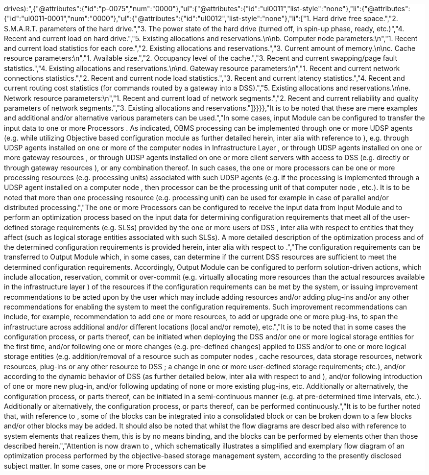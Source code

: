 drives):",{"@attributes":{"id":"p-0075","num":"0000"},"ul":{"@attributes":{"id":"ul0011","list-style":"none"},"li":{"@attributes":{"id":"ul0011-0001","num":"0000"},"ul":{"@attributes":{"id":"ul0012","list-style":"none"},"li":["1. Hard drive free space.","2. S.M.A.R.T. parameters of the hard drive.","3. The power state of the hard drive (turned off, in spin-up phase, ready, etc.)","4. Recent and current load on hard drive.","5. Existing allocations and reservations.\n\nb. Computer node  parameters:\n","1. Recent and current load statistics for each core.","2. Existing allocations and reservations.","3. Current amount of memory.\n\nc. Cache resource parameters:\n","1. Available size.","2. Occupancy level of the cache.","3. Recent and current swapping\/page fault statistics.","4. Existing allocations and reservations.\n\nd. Gateway resource parameters:\n","1. Recent and current network connections statistics.","2. Recent and current node load statistics.","3. Recent and current latency statistics.","4. Recent and current routing cost statistics (for commands routed by a gateway into a DSS).","5. Existing allocations and reservations.\n\ne. Network resource parameters:\n","1. Recent and current load of network segments.","2. Recent and current reliability and quality parameters of network segments.","3. Existing allocations and reservations."]}}}},"It is to be noted that these are mere examples and additional and\/or alternative various parameters can be used.","In some cases, input Module  can be configured to transfer the input data to one or more Processors . As indicated, OBMS  processing can be implemented through one or more UDSP agents  (e.g. while utilizing Objective based configuration module  as further detailed herein, inter alia with reference to ), e.g. through UDSP agents  installed on one or more of the computer nodes  in Infrastructure Layer , or through UDSP agents  installed on one or more gateway resources , or through UDSP agents  installed on one or more client servers  with access to DSS  (e.g. directly or through gateway resources ), or any combination thereof. In such cases, the one or more processors  can be one or more processing resources (e.g. processing units) associated with such UDSP agents  (e.g. if the processing is implemented through a UDSP agent  installed on a computer node , then processor can be the processing unit of that computer node , etc.). It is to be noted that more than one processing resource (e.g. processing unit) can be used for example in case of parallel and\/or distributed processing.","The one or more Processors  can be configured to receive the input data from Input Module  and to perform an optimization process based on the input data for determining configuration requirements that meet all of the user-defined storage requirements (e.g. SLSs) provided by the one or more users of DSS , inter alia with respect to entities that they affect (such as logical storage entities associated with such SLSs). A more detailed description of the optimization process and of the determined configuration requirements is provided herein, inter alia with respect to .","The configuration requirements can be transferred to Output Module  which, in some cases, can determine if the current DSS  resources are sufficient to meet the determined configuration requirements. Accordingly, Output Module  can be configured to perform solution-driven actions, which include allocation, reservation, commit or over-commit (e.g. virtually allocating more resources than the actual resources available in the infrastructure layer ) of the resources if the configuration requirements can be met by the system, or issuing improvement recommendations to be acted upon by the user which may include adding resources and\/or adding plug-ins and\/or any other recommendations for enabling the system to meet the configuration requirements. Such improvement recommendations can include, for example, recommendation to add one or more resources, to add or upgrade one or more plug-ins, to span the infrastructure across additional and\/or different locations (local and\/or remote), etc.","It is to be noted that in some cases the configuration process, or parts thereof, can be initiated when deploying the DSS  and\/or one or more logical storage entities for the first time, and\/or following one or more changes (e.g. pre-defined changes) applied to DSS  and\/or to one or more logical storage entities (e.g. addition\/removal of a resource such as computer nodes , cache resources, data storage resources, network resources, plug-ins or any other resource to DSS ; a change in one or more user-defined storage requirements; etc.), and\/or according to the dynamic behavior of DSS  (as further detailed below, inter alia with respect to  and ), and\/or following introduction of one or more new plug-in, and\/or following updating of none or more existing plug-ins, etc. Additionally or alternatively, the configuration process, or parts thereof, can be initiated in a semi-continuous manner (e.g. at pre-determined time intervals, etc.). Additionally or alternatively, the configuration process, or parts thereof, can be performed continuously.","It is to be further noted that, with reference to , some of the blocks can be integrated into a consolidated block or can be broken down to a few blocks and\/or other blocks may be added. It should also be noted that whilst the flow diagrams are described also with reference to system elements that realizes them, this is by no means binding, and the blocks can be performed by elements other than those described herein.","Attention is now drawn to , which schematically illustrates a simplified and exemplary flow diagram of an optimization process performed by the objective-based storage management system, according to the presently disclosed subject matter. In some cases, one or more Processors  can be